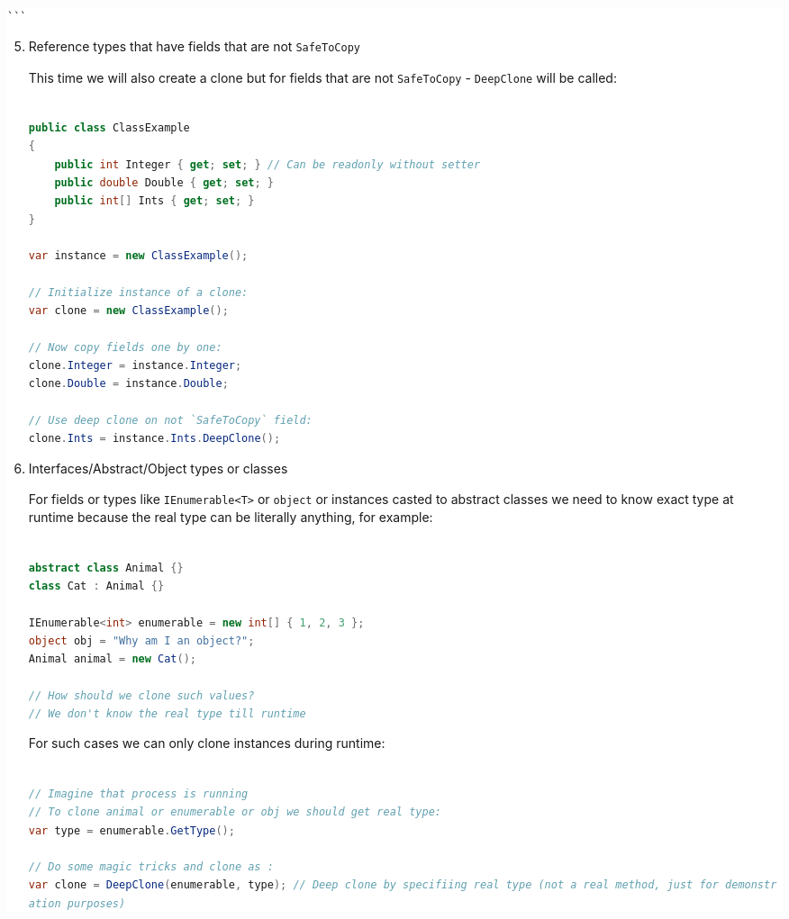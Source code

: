     ```    

5. Reference types that have fields that are not `SafeToCopy`

    This time we will also create a clone but for fields that are not `SafeToCopy` - `DeepClone` will be called:

    ``` csharp

    public class ClassExample 
    {
        public int Integer { get; set; } // Can be readonly without setter
        public double Double { get; set; }
        public int[] Ints { get; set; }
    }

    var instance = new ClassExample(); 

    // Initialize instance of a clone:
    var clone = new ClassExample();

    // Now copy fields one by one:
    clone.Integer = instance.Integer;
    clone.Double = instance.Double;

    // Use deep clone on not `SafeToCopy` field:
    clone.Ints = instance.Ints.DeepClone();

    ```

6. Interfaces/Abstract/Object types or classes

    For fields or types like `IEnumerable<T>` or `object` or instances casted to abstract classes we need to know exact type at runtime because the real type can be literally anything, for example:

    ``` csharp

    abstract class Animal {}
    class Cat : Animal {}

    IEnumerable<int> enumerable = new int[] { 1, 2, 3 };
    object obj = "Why am I an object?";
    Animal animal = new Cat();

    // How should we clone such values?
    // We don't know the real type till runtime

    ```

    For such cases we can only clone instances during runtime:
    
    ``` csharp

    // Imagine that process is running
    // To clone animal or enumerable or obj we should get real type:
    var type = enumerable.GetType();

    // Do some magic tricks and clone as :
    var clone = DeepClone(enumerable, type); // Deep clone by specifiing real type (not a real method, just for demonstration purposes)
